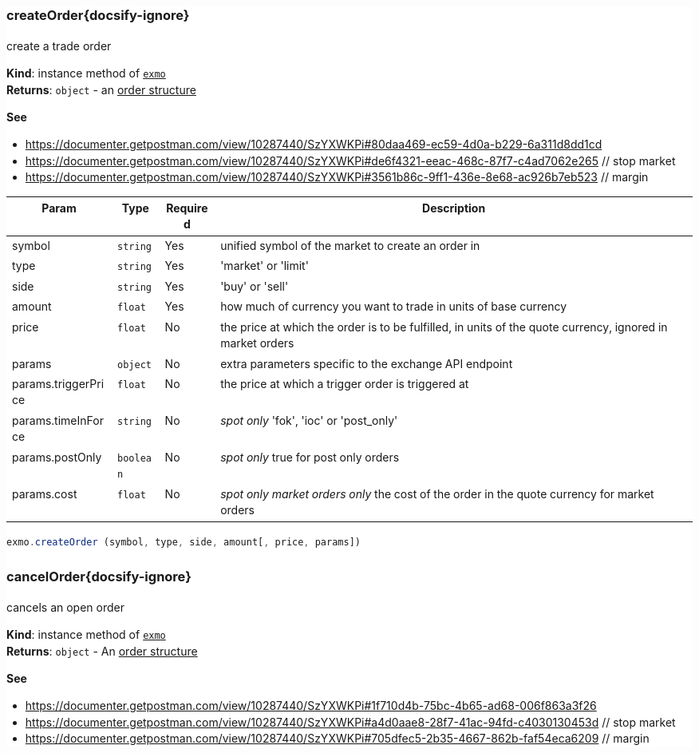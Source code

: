 ### createOrder{docsify-ignore}
create a trade order

**Kind**: instance method of [<code>exmo</code>](#exmo)  
**Returns**: <code>object</code> - an [order structure](https://docs.ccxt.com/#/?id=order-structure)

**See**

- https://documenter.getpostman.com/view/10287440/SzYXWKPi#80daa469-ec59-4d0a-b229-6a311d8dd1cd
- https://documenter.getpostman.com/view/10287440/SzYXWKPi#de6f4321-eeac-468c-87f7-c4ad7062e265  // stop market
- https://documenter.getpostman.com/view/10287440/SzYXWKPi#3561b86c-9ff1-436e-8e68-ac926b7eb523  // margin


| Param | Type | Required | Description |
| --- | --- | --- | --- |
| symbol | <code>string</code> | Yes | unified symbol of the market to create an order in |
| type | <code>string</code> | Yes | 'market' or 'limit' |
| side | <code>string</code> | Yes | 'buy' or 'sell' |
| amount | <code>float</code> | Yes | how much of currency you want to trade in units of base currency |
| price | <code>float</code> | No | the price at which the order is to be fulfilled, in units of the quote currency, ignored in market orders |
| params | <code>object</code> | No | extra parameters specific to the exchange API endpoint |
| params.triggerPrice | <code>float</code> | No | the price at which a trigger order is triggered at |
| params.timeInForce | <code>string</code> | No | *spot only* 'fok', 'ioc' or 'post_only' |
| params.postOnly | <code>boolean</code> | No | *spot only* true for post only orders |
| params.cost | <code>float</code> | No | *spot only* *market orders only* the cost of the order in the quote currency for market orders |


```javascript
exmo.createOrder (symbol, type, side, amount[, price, params])
```


<a name="cancelOrder" id="cancelorder"></a>

### cancelOrder{docsify-ignore}
cancels an open order

**Kind**: instance method of [<code>exmo</code>](#exmo)  
**Returns**: <code>object</code> - An [order structure](https://docs.ccxt.com/#/?id=order-structure)

**See**

- https://documenter.getpostman.com/view/10287440/SzYXWKPi#1f710d4b-75bc-4b65-ad68-006f863a3f26
- https://documenter.getpostman.com/view/10287440/SzYXWKPi#a4d0aae8-28f7-41ac-94fd-c4030130453d  // stop market
- https://documenter.getpostman.com/view/10287440/SzYXWKPi#705dfec5-2b35-4667-862b-faf54eca6209  // margin
